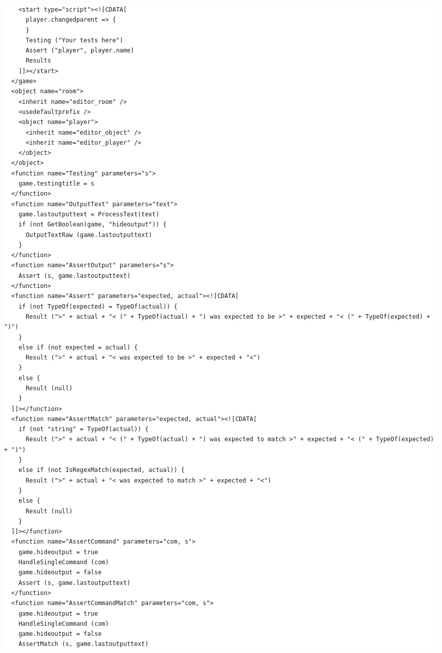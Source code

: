 ```
    <start type="script"><![CDATA[
      player.changedparent => {
      }
      Testing ("Your tests here")
      Assert ("player", player.name)
      Results
    ]]></start>
  </game>
  <object name="room">
    <inherit name="editor_room" />
    <usedefaultprefix />
    <object name="player">
      <inherit name="editor_object" />
      <inherit name="editor_player" />
    </object>
  </object>
  <function name="Testing" parameters="s">
    game.testingtitle = s
  </function>
  <function name="OutputText" parameters="text">
    game.lastoutputtext = ProcessText(text)
    if (not GetBoolean(game, "hideoutput")) {
      OutputTextRaw (game.lastoutputtext)
    }
  </function>
  <function name="AssertOutput" parameters="s">
    Assert (s, game.lastoutputtext)
  </function>
  <function name="Assert" parameters="expected, actual"><![CDATA[
    if (not TypeOf(expected) = TypeOf(actual)) {
      Result (">" + actual + "< (" + TypeOf(actual) + ") was expected to be >" + expected + "< (" + TypeOf(expected) + ")")
    }
    else if (not expected = actual) {
      Result (">" + actual + "< was expected to be >" + expected + "<")
    }
    else {
      Result (null)
    }
  ]]></function>
  <function name="AssertMatch" parameters="expected, actual"><![CDATA[
    if (not "string" = TypeOf(actual)) {
      Result (">" + actual + "< (" + TypeOf(actual) + ") was expected to match >" + expected + "< (" + TypeOf(expected) + ")")
    }
    else if (not IsRegexMatch(expected, actual)) {
      Result (">" + actual + "< was expected to match >" + expected + "<")
    }
    else {
      Result (null)
    }
  ]]></function>
  <function name="AssertCommand" parameters="com, s">
    game.hideoutput = true
    HandleSingleCommand (com)
    game.hideoutput = false
    Assert (s, game.lastoutputtext)
  </function>
  <function name="AssertCommandMatch" parameters="com, s">
    game.hideoutput = true
    HandleSingleCommand (com)
    game.hideoutput = false
    AssertMatch (s, game.lastoutputtext)
```